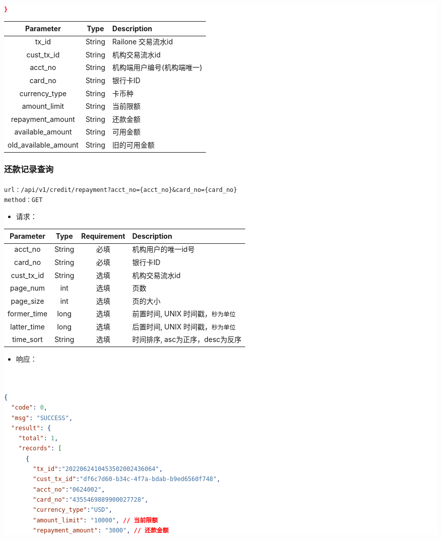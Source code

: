 ```json
}
```

| Parameter |  Type    | Description |
| :------------: | :----------: |:---------- |
|     tx_id      | String | Railone 交易流水id  |
|     cust_tx_id      | String | 机构交易流水id  |
|     acct_no     | String |机构端用户编号(机构端唯一) |
|     card_no     | String |银行卡ID    |
|    currency_type    | String | 卡币种       |
|    amount_limit      | String | 当前限额         |
|    repayment_amount      | String | 还款金额         |
|     available_amount      | String | 可用金额  |
|     old_available_amount      | String | 旧的可用金额  |

### 还款记录查询

```text
url：/api/v1/credit/repayment?acct_no={acct_no}&card_no={card_no}
method：GET
```

- 请求：

| Parameter |  Type  | Requirement  |Description |
| :------------: | :----: | :----------: |:---------- |
|    acct_no     | String | 必填|机构用户的唯一id号 |
|     card_no     | String |必填|银行卡ID    |
|     cust_tx_id      | String |  选填| 机构交易流水id  |
|  page_num   | int  |    选填|页数     |
|  page_size  | int  |  选填|页的大小   |
| former_time | long |  选填|前置时间, UNIX 时间戳，`秒为单位`   |
| latter_time | long |  选填|后置时间, UNIX 时间戳，`秒为单位`   |
| time_sort | String | 选填|时间排序, asc为正序，desc为反序   |


- 响应：

```json


{
  "code": 0,
  "msg": "SUCCESS",
  "result": {
    "total": 1,
    "records": [
      {
        "tx_id":"2022062410453502002436064",
        "cust_tx_id":"df6c7d60-b34c-4f7a-bdab-b9ed6560f748",
        "acct_no":"0624002",
        "card_no":"4355469889900027728",
        "currency_type":"USD",
        "amount_limit": "10000", // 当前限额
        "repayment_amount": "3000", // 还款金额
```